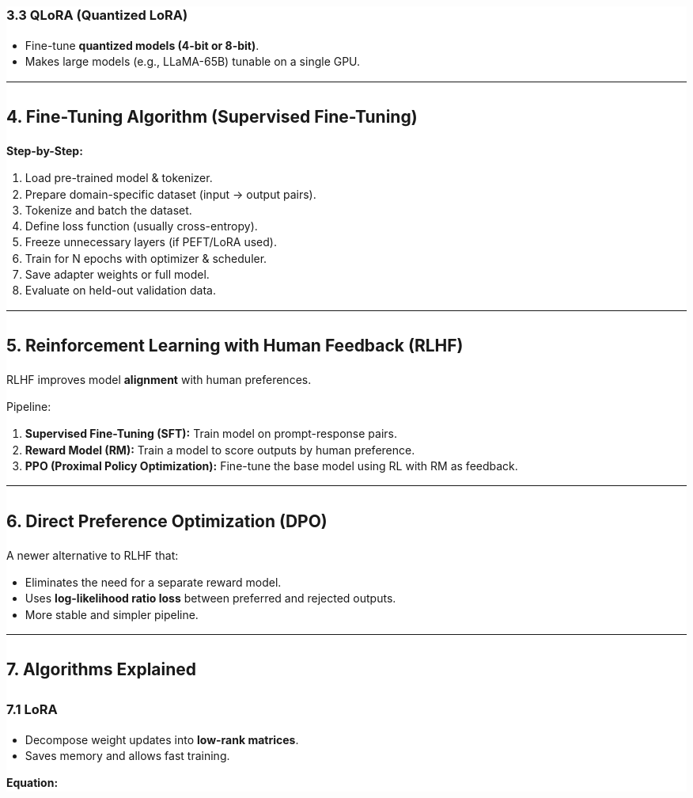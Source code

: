 ### 3.3 QLoRA (Quantized LoRA)

* Fine-tune **quantized models (4-bit or 8-bit)**.
* Makes large models (e.g., LLaMA-65B) tunable on a single GPU.

---

## 4. Fine-Tuning Algorithm (Supervised Fine-Tuning)

**Step-by-Step:**

1. Load pre-trained model & tokenizer.
2. Prepare domain-specific dataset (input → output pairs).
3. Tokenize and batch the dataset.
4. Define loss function (usually cross-entropy).
5. Freeze unnecessary layers (if PEFT/LoRA used).
6. Train for N epochs with optimizer & scheduler.
7. Save adapter weights or full model.
8. Evaluate on held-out validation data.

---

## 5. Reinforcement Learning with Human Feedback (RLHF)

RLHF improves model **alignment** with human preferences.

Pipeline:

1. **Supervised Fine-Tuning (SFT):** Train model on prompt-response pairs.
2. **Reward Model (RM):** Train a model to score outputs by human preference.
3. **PPO (Proximal Policy Optimization):** Fine-tune the base model using RL with RM as feedback.

---

## 6. Direct Preference Optimization (DPO)

A newer alternative to RLHF that:

* Eliminates the need for a separate reward model.
* Uses **log-likelihood ratio loss** between preferred and rejected outputs.
* More stable and simpler pipeline.

---

## 7. Algorithms Explained

### 7.1 LoRA

* Decompose weight updates into **low-rank matrices**.
* Saves memory and allows fast training.

**Equation:**
